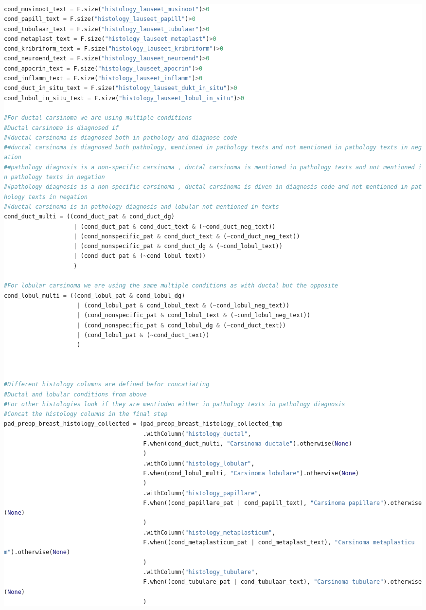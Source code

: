 ```python
cond_musinoot_text = F.size("histology_lauseet_musinoot")>0
cond_papill_text = F.size("histology_lauseet_papill")>0
cond_tubulaar_text = F.size("histology_lauseet_tubulaar")>0
cond_metaplast_text = F.size("histology_lauseet_metaplast")>0
cond_kribriform_text = F.size("histology_lauseet_kribriform")>0
cond_neuroend_text = F.size("histology_lauseet_neuroend")>0
cond_apocrin_text = F.size("histology_lauseet_apocrin")>0
cond_inflamm_text = F.size("histology_lauseet_inflamm")>0
cond_duct_in_situ_text = F.size("histology_lauseet_dukt_in_situ")>0
cond_lobul_in_situ_text = F.size("histology_lauseet_lobul_in_situ")>0

#For ductal carsinoma we are using multiple conditions
#Ductal carsinoma is diagnosed if
##ductal carsinoma is diagnosed both in pathology and diagnose code
##ductal carsinoma is diagnosed both pathology, mentioned in pathology texts and not mentioned in pathology texts in negation
##pathology diagnosis is a non-specific carsinoma , ductal carsinoma is mentioned in pathology texts and not mentioned in pathology texts in negation
##pathology diagnosis is a non-specific carsinoma , ductal carsinoma is diven in diagnosis code and not mentioned in pathology texts in negation
##ductal carsinoma is in pathology diagnosis and lobular not mentioned in texts 
cond_duct_multi = ((cond_duct_pat & cond_duct_dg) 
                    | (cond_duct_pat & cond_duct_text & (~cond_duct_neg_text)) 
                    | (cond_nonspecific_pat & cond_duct_text & (~cond_duct_neg_text)) 
                    | (cond_nonspecific_pat & cond_duct_dg & (~cond_lobul_text)) 
                    | (cond_duct_pat & (~cond_lobul_text))
                    )

#For lobular carsinoma we are using the same multiple conditions as with ductal but the opposite
cond_lobul_multi = ((cond_lobul_pat & cond_lobul_dg) 
                     | (cond_lobul_pat & cond_lobul_text & (~cond_lobul_neg_text)) 
                     | (cond_nonspecific_pat & cond_lobul_text & (~cond_lobul_neg_text)) 
                     | (cond_nonspecific_pat & cond_lobul_dg & (~cond_duct_text)) 
                     | (cond_lobul_pat & (~cond_duct_text))
                     )



#Different histology columns are defined befor concatiating
#Ductal and lobular conditions from above
#For other histologies look if they are mentioden either in pathology texts in pathology diagnosis
#Concat the histology columns in the final step
pad_preop_breast_histology_collected = (pad_preop_breast_histology_collected_tmp
                                        .withColumn("histology_ductal", 
                                        F.when(cond_duct_multi, "Carsinoma ductale").otherwise(None)
                                        )
                                        .withColumn("histology_lobular", 
                                        F.when(cond_lobul_multi, "Carsinoma lobulare").otherwise(None)
                                        )
                                        .withColumn("histology_papillare", 
                                        F.when((cond_papillare_pat | cond_papill_text), "Carsinoma papillare").otherwise(None)
                                        )
                                        .withColumn("histology_metaplasticum", 
                                        F.when((cond_metaplasticum_pat | cond_metaplast_text), "Carsinoma metaplasticum").otherwise(None)
                                        )
                                        .withColumn("histology_tubulare", 
                                        F.when((cond_tubulare_pat | cond_tubulaar_text), "Carsinoma tubulare").otherwise(None)
                                        )
```